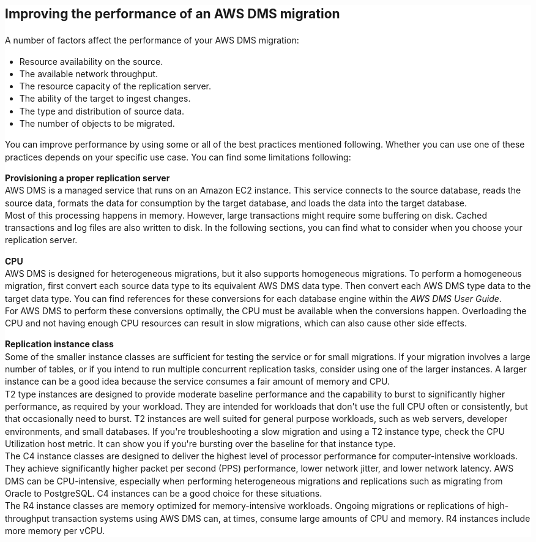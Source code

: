 ## Improving the performance of an AWS DMS migration<a name="CHAP_BestPractices.Performance"></a>

A number of factors affect the performance of your AWS DMS migration:
+ Resource availability on the source\.
+ The available network throughput\.
+ The resource capacity of the replication server\.
+ The ability of the target to ingest changes\.
+ The type and distribution of source data\.
+ The number of objects to be migrated\.

You can improve performance by using some or all of the best practices mentioned following\. Whether you can use one of these practices depends on your specific use case\. You can find some limitations following: 

**Provisioning a proper replication server**  
AWS DMS is a managed service that runs on an Amazon EC2 instance\. This service connects to the source database, reads the source data, formats the data for consumption by the target database, and loads the data into the target database\.   
Most of this processing happens in memory\. However, large transactions might require some buffering on disk\. Cached transactions and log files are also written to disk\. In the following sections, you can find what to consider when you choose your replication server\.

**CPU**  
AWS DMS is designed for heterogeneous migrations, but it also supports homogeneous migrations\. To perform a homogeneous migration, first convert each source data type to its equivalent AWS DMS data type\. Then convert each AWS DMS type data to the target data type\. You can find references for these conversions for each database engine within the *AWS DMS User Guide*\.   
For AWS DMS to perform these conversions optimally, the CPU must be available when the conversions happen\. Overloading the CPU and not having enough CPU resources can result in slow migrations, which can also cause other side effects\.

**Replication instance class**  
Some of the smaller instance classes are sufficient for testing the service or for small migrations\. If your migration involves a large number of tables, or if you intend to run multiple concurrent replication tasks, consider using one of the larger instances\. A larger instance can be a good idea because the service consumes a fair amount of memory and CPU\.  
T2 type instances are designed to provide moderate baseline performance and the capability to burst to significantly higher performance, as required by your workload\. They are intended for workloads that don't use the full CPU often or consistently, but that occasionally need to burst\. T2 instances are well suited for general purpose workloads, such as web servers, developer environments, and small databases\. If you're troubleshooting a slow migration and using a T2 instance type, check the CPU Utilization host metric\. It can show you if you're bursting over the baseline for that instance type\.  
The C4 instance classes are designed to deliver the highest level of processor performance for computer\-intensive workloads\. They achieve significantly higher packet per second \(PPS\) performance, lower network jitter, and lower network latency\. AWS DMS can be CPU\-intensive, especially when performing heterogeneous migrations and replications such as migrating from Oracle to PostgreSQL\. C4 instances can be a good choice for these situations\.  
The R4 instance classes are memory optimized for memory\-intensive workloads\. Ongoing migrations or replications of high\-throughput transaction systems using AWS DMS can, at times, consume large amounts of CPU and memory\. R4 instances include more memory per vCPU\.
